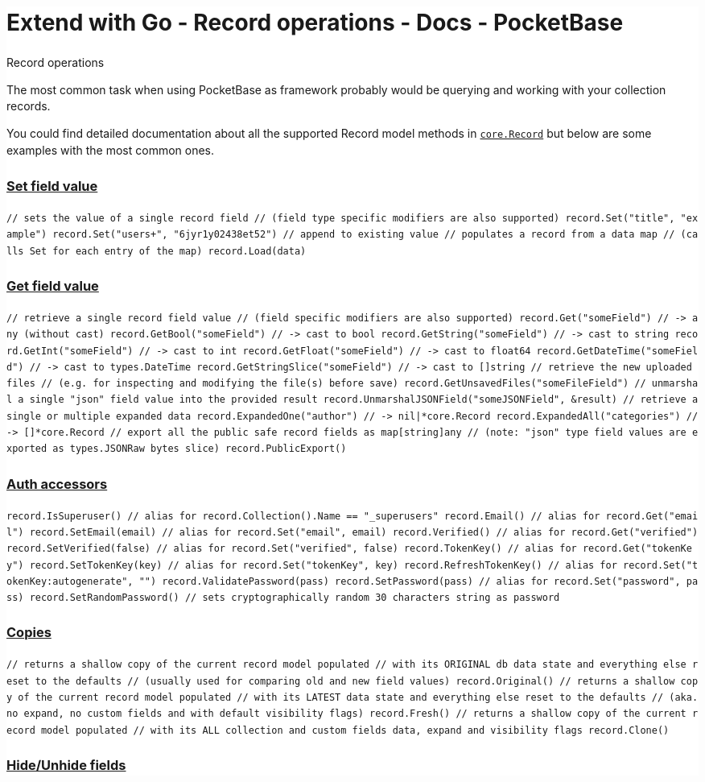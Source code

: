 # Extend with Go - Record operations - Docs - PocketBase
Record operations

The most common task when using PocketBase as framework probably would be querying and working with your collection records.

You could find detailed documentation about all the supported Record model methods in [`core.Record`](https://pkg.go.dev/github.com/pocketbase/pocketbase/core#Record) but below are some examples with the most common ones.

### [Set field value](#set-field-value)

`// sets the value of a single record field // (field type specific modifiers are also supported) record.Set("title", "example") record.Set("users+", "6jyr1y02438et52") // append to existing value // populates a record from a data map // (calls Set for each entry of the map) record.Load(data)`

### [Get field value](#get-field-value)

`// retrieve a single record field value // (field specific modifiers are also supported) record.Get("someField") // -> any (without cast) record.GetBool("someField") // -> cast to bool record.GetString("someField") // -> cast to string record.GetInt("someField") // -> cast to int record.GetFloat("someField") // -> cast to float64 record.GetDateTime("someField") // -> cast to types.DateTime record.GetStringSlice("someField") // -> cast to []string // retrieve the new uploaded files // (e.g. for inspecting and modifying the file(s) before save) record.GetUnsavedFiles("someFileField") // unmarshal a single "json" field value into the provided result record.UnmarshalJSONField("someJSONField", &result) // retrieve a single or multiple expanded data record.ExpandedOne("author") // -> nil|*core.Record record.ExpandedAll("categories") // -> []*core.Record // export all the public safe record fields as map[string]any // (note: "json" type field values are exported as types.JSONRaw bytes slice) record.PublicExport()`

### [Auth accessors](#auth-accessors)

`record.IsSuperuser() // alias for record.Collection().Name == "_superusers" record.Email() // alias for record.Get("email") record.SetEmail(email) // alias for record.Set("email", email) record.Verified() // alias for record.Get("verified") record.SetVerified(false) // alias for record.Set("verified", false) record.TokenKey() // alias for record.Get("tokenKey") record.SetTokenKey(key) // alias for record.Set("tokenKey", key) record.RefreshTokenKey() // alias for record.Set("tokenKey:autogenerate", "") record.ValidatePassword(pass) record.SetPassword(pass) // alias for record.Set("password", pass) record.SetRandomPassword() // sets cryptographically random 30 characters string as password`

### [Copies](#copies)

`// returns a shallow copy of the current record model populated // with its ORIGINAL db data state and everything else reset to the defaults // (usually used for comparing old and new field values) record.Original() // returns a shallow copy of the current record model populated // with its LATEST data state and everything else reset to the defaults // (aka. no expand, no custom fields and with default visibility flags) record.Fresh() // returns a shallow copy of the current record model populated // with its ALL collection and custom fields data, expand and visibility flags record.Clone()`

### [Hide/Unhide fields](#hideunhide-fields)
